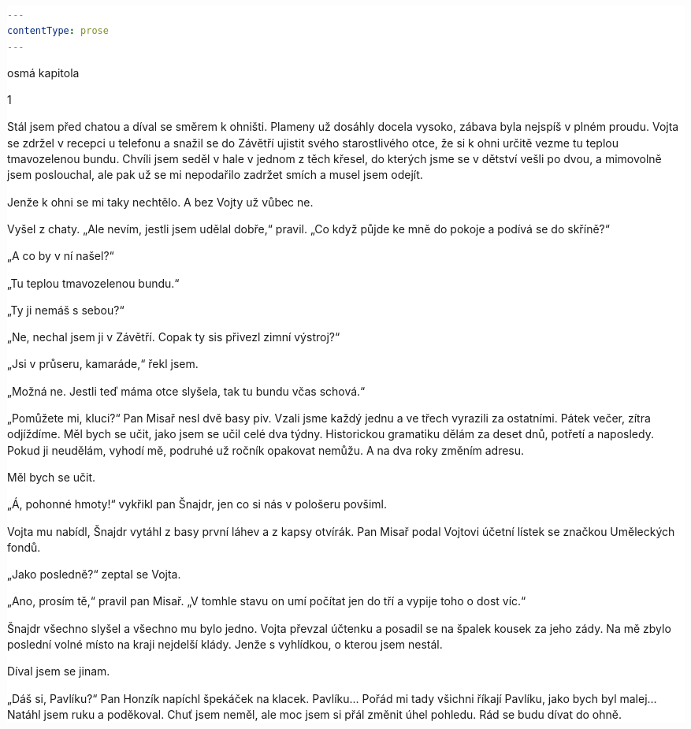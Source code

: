 ```yaml
---
contentType: prose
---
```


<section>

osmá kapitola

1

Stál jsem před chatou a díval se směrem k ohništi. Plameny už dosáhly docela vysoko, zábava byla nejspíš v plném proudu. Vojta se zdržel v recepci u telefonu a snažil se do Závětří ujistit svého starostlivého otce, že si k ohni určitě vezme tu teplou tmavozelenou bundu. Chvíli jsem seděl v hale v jednom z těch křesel, do kterých jsme se v dětství vešli po dvou, a mimovolně jsem poslouchal, ale pak už se mi nepodařilo zadržet smích a musel jsem odejít.

Jenže k ohni se mi taky nechtělo. A bez Vojty už vůbec ne.

Vyšel z chaty. „Ale nevím, jestli jsem udělal dobře,“ pravil. „Co když půjde ke mně do pokoje a podívá se do skříně?“

„A co by v ní našel?“

„Tu teplou tmavozelenou bundu.“

„Ty ji nemáš s sebou?“

„Ne, nechal jsem ji v Závětří. Copak ty sis přivezl zimní výstroj?“

„Jsi v průseru, kamaráde,“ řekl jsem.

„Možná ne. Jestli teď máma otce slyšela, tak tu bundu včas schová.“

„Pomůžete mi, kluci?“ Pan Misař nesl dvě basy piv. Vzali jsme každý jednu a ve třech vyrazili za ostatními. Pátek večer, zítra odjíždíme. Měl bych se učit, jako jsem se učil celé dva týdny. Historickou gramatiku dělám za deset dnů, potřetí a naposledy. Pokud ji neudělám, vyhodí mě, podruhé už ročník opakovat nemůžu. A na dva roky změním adresu.

Měl bych se učit.

„Á, pohonné hmoty!“ vykřikl pan Šnajdr, jen co si nás v pološeru povšiml.

Vojta mu nabídl, Šnajdr vytáhl z basy první láhev a z kapsy otvírák. Pan Misař podal Vojtovi účetní lístek se značkou Uměleckých fondů.

„Jako posledně?“ zeptal se Vojta.

„Ano, prosím tě,“ pravil pan Misař. „V tomhle stavu on umí počítat jen do tří a vypije toho o dost víc.“

Šnajdr všechno slyšel a všechno mu bylo jedno. Vojta převzal účtenku a posadil se na špalek kousek za jeho zády. Na mě zbylo poslední volné místo na kraji nejdelší klády. Jenže s vyhlídkou, o kterou jsem nestál.

Díval jsem se jinam.

„Dáš si, Pavlíku?“ Pan Honzík napíchl špekáček na klacek. Pavlíku… Pořád mi tady všichni říkají Pavlíku, jako bych byl malej… Natáhl jsem ruku a poděkoval. Chuť jsem neměl, ale moc jsem si přál změnit úhel pohledu. Rád se budu dívat do ohně.
